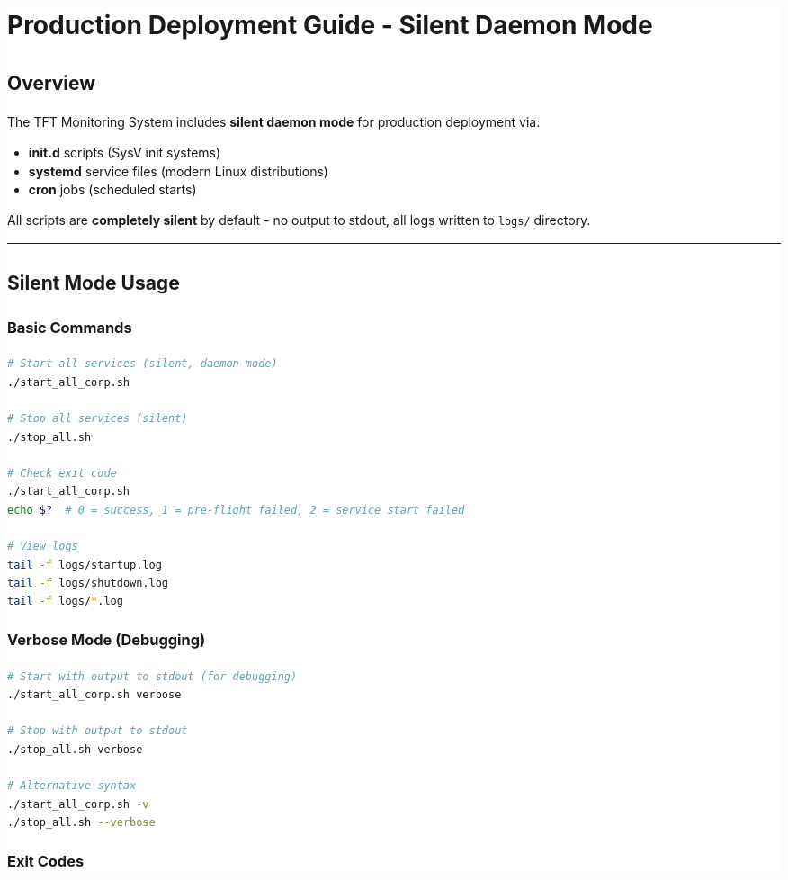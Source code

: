 # Production Deployment Guide - Silent Daemon Mode

## Overview

The TFT Monitoring System includes **silent daemon mode** for production deployment via:
- **init.d** scripts (SysV init systems)
- **systemd** service files (modern Linux distributions)
- **cron** jobs (scheduled starts)

All scripts are **completely silent** by default - no output to stdout, all logs written to `logs/` directory.

---

## Silent Mode Usage

### Basic Commands

```bash
# Start all services (silent, daemon mode)
./start_all_corp.sh

# Stop all services (silent)
./stop_all.sh

# Check exit code
./start_all_corp.sh
echo $?  # 0 = success, 1 = pre-flight failed, 2 = service start failed

# View logs
tail -f logs/startup.log
tail -f logs/shutdown.log
tail -f logs/*.log
```

### Verbose Mode (Debugging)

```bash
# Start with output to stdout (for debugging)
./start_all_corp.sh verbose

# Stop with output to stdout
./stop_all.sh verbose

# Alternative syntax
./start_all_corp.sh -v
./stop_all.sh --verbose
```

### Exit Codes
